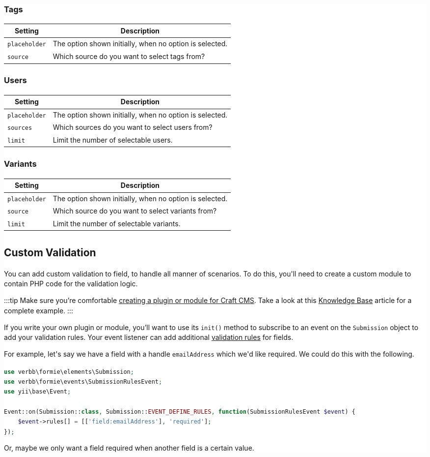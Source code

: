 
### Tags
Setting | Description
--- | ---
`placeholder` | The option shown initially, when no option is selected.
`source` | Which source do you want to select tags from?


### Users
Setting | Description
--- | ---
`placeholder` | The option shown initially, when no option is selected.
`sources` | Which sources do you want to select users from?
`limit` | Limit the number of selectable users.


### Variants
Setting | Description
--- | ---
`placeholder` | The option shown initially, when no option is selected.
`source `| Which source do you want to select variants from?
`limit` | Limit the number of selectable variants.

## Custom Validation
You can add custom validation to field, to handle all manner of scenarios. To do this, you'll need to create a custom module to contain PHP code for the validation logic.

:::tip
Make sure you’re comfortable [creating a plugin or module for Craft CMS](https://craftcms.com/docs/3.x/extend/). Take a look at this [Knowledge Base](https://craftcms.com/knowledge-base/custom-module-events) article for a complete example.
:::

If you write your own plugin or module, you’ll want to use its `init()` method to subscribe to an event on the `Submission` object to add your validation rules. Your event listener can add additional [validation rules](https://www.yiiframework.com/doc/guide/2.0/en/input-validation#declaring-rules) for fields.

For example, let's say we have a field with a handle `emailAddress` which we'd like required. We could do this with the following.

```php
use verbb\formie\elements\Submission;
use verbb\formie\events\SubmissionRulesEvent;
use yii\base\Event;

Event::on(Submission::class, Submission::EVENT_DEFINE_RULES, function(SubmissionRulesEvent $event) {
    $event->rules[] = [['field:emailAddress'], 'required'];
});
```

Or, maybe we only want a field required when another field is a certain value.
